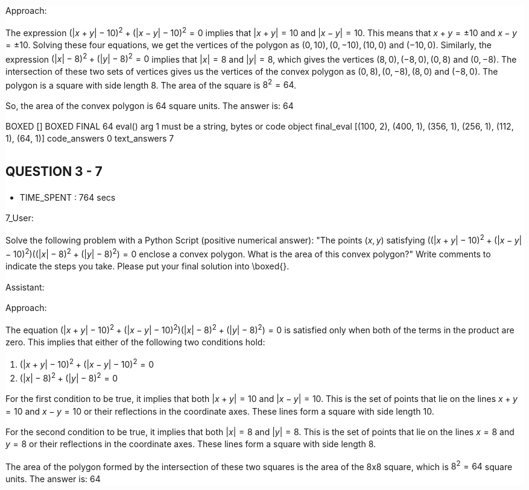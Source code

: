 Approach:


The expression $(\vert x + y \vert - 10)^2 + (\vert x - y \vert - 10)^2 = 0$ implies that $\vert x + y \vert = 10$ and $\vert x - y \vert = 10$. This means that $x + y = \pm 10$ and $x - y = \pm 10$. Solving these four equations, we get the vertices of the polygon as $(0, 10), (0, -10), (10, 0)$ and $(-10, 0)$.
Similarly, the expression $(\vert x \vert - 8)^2 + (\vert y \vert - 8)^2 = 0$ implies that $\vert x \vert = 8$ and $\vert y \vert = 8$, which gives the vertices $(8, 0), (-8, 0), (0, 8)$ and $(0, -8)$.
The intersection of these two sets of vertices gives us the vertices of the convex polygon as $(0, 8), (0, -8), (8, 0)$ and $(-8, 0)$.
The polygon is a square with side length 8.
The area of the square is $8^2 = 64$.

So, the area of the convex polygon is 64 square units. The answer is: $64$

BOXED []
BOXED FINAL 64
eval() arg 1 must be a string, bytes or code object final_eval
[(100, 2), (400, 1), (356, 1), (256, 1), (112, 1), (64, 1)]
code_answers 0 text_answers 7



## QUESTION 3 - 7 
- TIME_SPENT : 764 secs

7_User:

Solve the following problem with a Python Script (positive numerical answer):
"The points $\left(x, y\right)$ satisfying $((\vert x + y \vert - 10)^2 + ( \vert x - y \vert - 10)^2)((\vert x \vert - 8)^2 + ( \vert y \vert - 8)^2) = 0$ enclose a convex polygon. What is the area of this convex polygon?"
Write comments to indicate the steps you take. Please put your final solution into \boxed{}.

Assistant:

Approach:


The equation $(\vert x + y \vert - 10)^2 + (\vert x - y \vert - 10)^2)(\vert x \vert - 8)^2 + (\vert y \vert - 8)^2) = 0$ is satisfied only when both of the terms in the product are zero. This implies that either of the following two conditions hold:
1. $(\vert x + y \vert - 10)^2 + (\vert x - y \vert - 10)^2 = 0$
2. $(\vert x \vert - 8)^2 + (\vert y \vert - 8)^2 = 0$

For the first condition to be true, it implies that both $\vert x + y \vert = 10$ and $\vert x - y \vert = 10$. This is the set of points that lie on the lines $x + y = 10$ and $x - y = 10$ or their reflections in the coordinate axes. These lines form a square with side length 10.

For the second condition to be true, it implies that both $\vert x \vert = 8$ and $\vert y \vert = 8$. This is the set of points that lie on the lines $x = 8$ and $y = 8$ or their reflections in the coordinate axes. These lines form a square with side length 8.

The area of the polygon formed by the intersection of these two squares is the area of the 8x8 square, which is $8^2 = 64$ square units. The answer is: $64$
